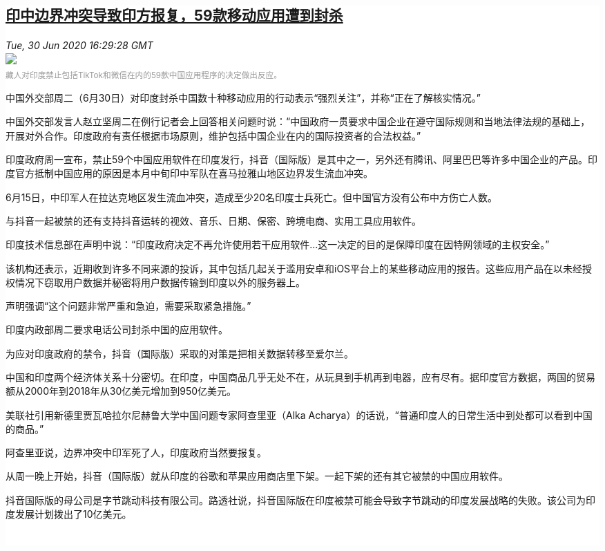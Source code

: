 
[印中边界冲突导致印方报复，59款移动应用遭到封杀](https://www.voachinese.com/a/india-bans-tiktok-other-chinese-apps-amid-border-standoff-20200630/5483362.html)
------

<div><i>Tue, 30 Jun 2020 16:29:28 GMT</i></div><img src="https://images.weserv.nl?url=gdb.voanews.com/D65D55CF-C50D-4D87-ACB5-44BC8F94438F_cx0_cy8_cw99_r1_s_w900.jpg" width="100%"><div><small style="color: #999;">藏人对印度禁止包括TikTok和微信在内的59款中国应用程序的决定做出反应。</small></div><p>中国外交部周二（6月30日）对印度封杀中国数十种移动应用的行动表示“强烈关注”，并称“正在了解核实情况。” </p><p>中国外交部发言人赵立坚周二在例行记者会上回答相关问题时说：“中国政府一贯要求中国企业在遵守国际规则和当地法律法规的基础上，开展对外合作。印度政府有责任根据市场原则，维护包括中国企业在内的国际投资者的合法权益。” </p><p>印度政府周一宣布，禁止59个中国应用软件在印度发行，抖音（国际版）是其中之一，另外还有腾讯、阿里巴巴等许多中国企业的产品。印度官方抵制中国应用的原因是本月中旬印中军队在喜马拉雅山地区边界发生流血冲突。 </p><p>6月15日，中印军人在拉达克地区发生流血冲突，造成至少20名印度士兵死亡。但中国官方没有公布中方伤亡人数。 </p><p>与抖音一起被禁的还有支持抖音运转的视效、音乐、日期、保密、跨境电商、实用工具应用软件。 </p><p>印度技术信息部在声明中说：“印度政府决定不再允许使用若干应用软件...这一决定的目的是保障印度在因特网领域的主权安全。”  </p><p>该机构还表示，近期收到许多不同来源的投诉，其中包括几起关于滥用安卓和iOS平台上的某些移动应用的报告。这些应用产品在以未经授权情况下窃取用户数据并秘密将用户数据传输到印度以外的服务器上。 </p><p>声明强调“这个问题非常严重和急迫，需要采取紧急措施。” </p><p>印度内政部周二要求电话公司封杀中国的应用软件。 </p><p>为应对印度政府的禁令，抖音（国际版）采取的对策是把相关数据转移至爱尔兰。 </p><p>中国和印度两个经济体关系十分密切。在印度，中国商品几乎无处不在，从玩具到手机再到电器，应有尽有。据印度官方数据，两国的贸易额从2000年到2018年从30亿美元增加到950亿美元。 </p><p>美联社引用新德里贾瓦哈拉尔尼赫鲁大学中国问题专家阿查里亚（Alka Acharya）的话说，“普通印度人的日常生活中到处都可以看到中国的商品。” </p><p>阿查里亚说，边界冲突中印军死了人，印度政府当然要报复。 </p><p>从周一晚上开始，抖音（国际版）就从印度的谷歌和苹果应用商店里下架。一起下架的还有其它被禁的中国应用软件。 </p><p>抖音国际版的母公司是字节跳动科技有限公司。路透社说，抖音国际版在印度被禁可能会导致字节跳动的印度发展战略的失败。该公司为印度发展计划拨出了10亿美元。 </p><p> </p>
